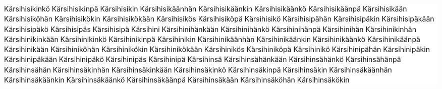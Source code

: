 Kärsihisikinkö
Kärsihisikinpä
Kärsihisikin
Kärsihisikäänhän
Kärsihisikäänkin
Kärsihisikäänkö
Kärsihisikäänpä
Kärsihisikään
Kärsihisiköhän
Kärsihisikökin
Kärsihisikökään
Kärsihisikös
Kärsihisiköpä
Kärsihisikö
Kärsihisipähän
Kärsihisipäkin
Kärsihisipäkään
Kärsihisipäkö
Kärsihisipäs
Kärsihisipä
Kärsihini
Kärsihinihänkään
Kärsihinihänkö
Kärsihinihänpä
Kärsihinihän
Kärsihinikinhän
Kärsihinikinkään
Kärsihinikinkö
Kärsihinikinpä
Kärsihinikin
Kärsihinikäänhän
Kärsihinikäänkin
Kärsihinikäänkö
Kärsihinikäänpä
Kärsihinikään
Kärsihiniköhän
Kärsihinikökin
Kärsihinikökään
Kärsihinikös
Kärsihiniköpä
Kärsihinikö
Kärsihinipähän
Kärsihinipäkin
Kärsihinipäkään
Kärsihinipäkö
Kärsihinipäs
Kärsihinipä
Kärsihinsä
Kärsihinsähänkään
Kärsihinsähänkö
Kärsihinsähänpä
Kärsihinsähän
Kärsihinsäkinhän
Kärsihinsäkinkään
Kärsihinsäkinkö
Kärsihinsäkinpä
Kärsihinsäkin
Kärsihinsäkäänhän
Kärsihinsäkäänkin
Kärsihinsäkäänkö
Kärsihinsäkäänpä
Kärsihinsäkään
Kärsihinsäköhän
Kärsihinsäkökin